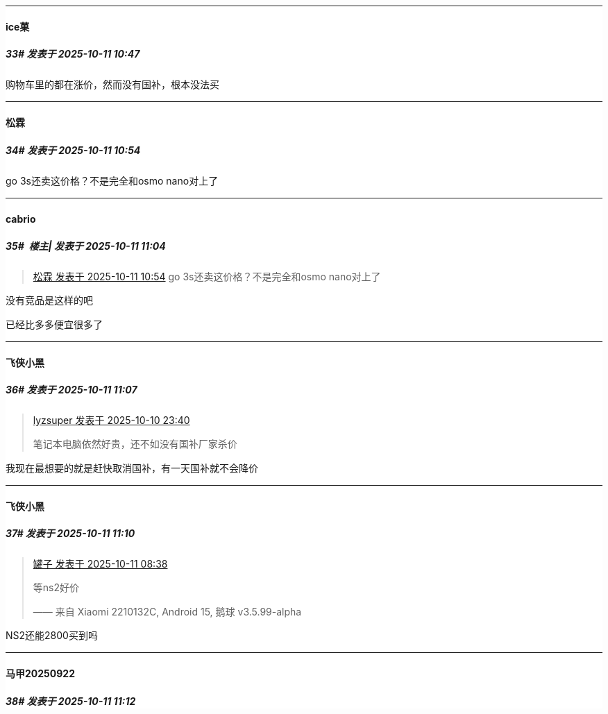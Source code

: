 *****

####  ice菓  
##### 33#       发表于 2025-10-11 10:47

购物车里的都在涨价，然而没有国补，根本没法买

*****

####  松霖  
##### 34#       发表于 2025-10-11 10:54

go 3s还卖这价格？不是完全和osmo nano对上了

*****

####  cabrio  
##### 35#         楼主| 发表于 2025-10-11 11:04

<blockquote><a href="httphttps://stage1st.com/2b/forum.php?mod=redirect&amp;goto=findpost&amp;pid=68553781&amp;ptid=2264150" target="_blank">松霖 发表于 2025-10-11 10:54</a>
go 3s还卖这价格？不是完全和osmo nano对上了</blockquote>
没有竞品是这样的吧

已经比多多便宜很多了

*****

####  飞侠小黑  
##### 36#       发表于 2025-10-11 11:07

<blockquote><a href="httphttps://stage1st.com/2b/forum.php?mod=redirect&amp;goto=findpost&amp;pid=68552332&amp;ptid=2264150" target="_blank">lyzsuper 发表于 2025-10-10 23:40</a>

笔记本电脑依然好贵，还不如没有国补厂家杀价</blockquote>
我现在最想要的就是赶快取消国补，有一天国补就不会降价

*****

####  飞侠小黑  
##### 37#       发表于 2025-10-11 11:10

<blockquote><a href="httphttps://stage1st.com/2b/forum.php?mod=redirect&amp;goto=findpost&amp;pid=68553058&amp;ptid=2264150" target="_blank">罐子 发表于 2025-10-11 08:38</a>

等ns2好价

—— 来自 Xiaomi 2210132C, Android 15, 鹅球 v3.5.99-alpha</blockquote>
NS2还能2800买到吗

*****

####  马甲20250922  
##### 38#       发表于 2025-10-11 11:12
